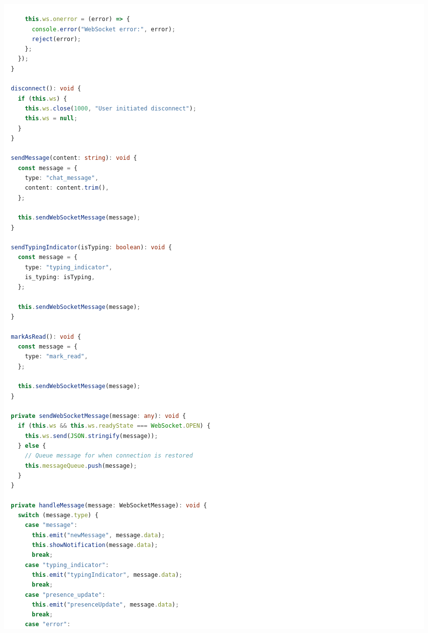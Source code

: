 ```typescript

      this.ws.onerror = (error) => {
        console.error("WebSocket error:", error);
        reject(error);
      };
    });
  }

  disconnect(): void {
    if (this.ws) {
      this.ws.close(1000, "User initiated disconnect");
      this.ws = null;
    }
  }

  sendMessage(content: string): void {
    const message = {
      type: "chat_message",
      content: content.trim(),
    };

    this.sendWebSocketMessage(message);
  }

  sendTypingIndicator(isTyping: boolean): void {
    const message = {
      type: "typing_indicator",
      is_typing: isTyping,
    };

    this.sendWebSocketMessage(message);
  }

  markAsRead(): void {
    const message = {
      type: "mark_read",
    };

    this.sendWebSocketMessage(message);
  }

  private sendWebSocketMessage(message: any): void {
    if (this.ws && this.ws.readyState === WebSocket.OPEN) {
      this.ws.send(JSON.stringify(message));
    } else {
      // Queue message for when connection is restored
      this.messageQueue.push(message);
    }
  }

  private handleMessage(message: WebSocketMessage): void {
    switch (message.type) {
      case "message":
        this.emit("newMessage", message.data);
        this.showNotification(message.data);
        break;
      case "typing_indicator":
        this.emit("typingIndicator", message.data);
        break;
      case "presence_update":
        this.emit("presenceUpdate", message.data);
        break;
      case "error":
```